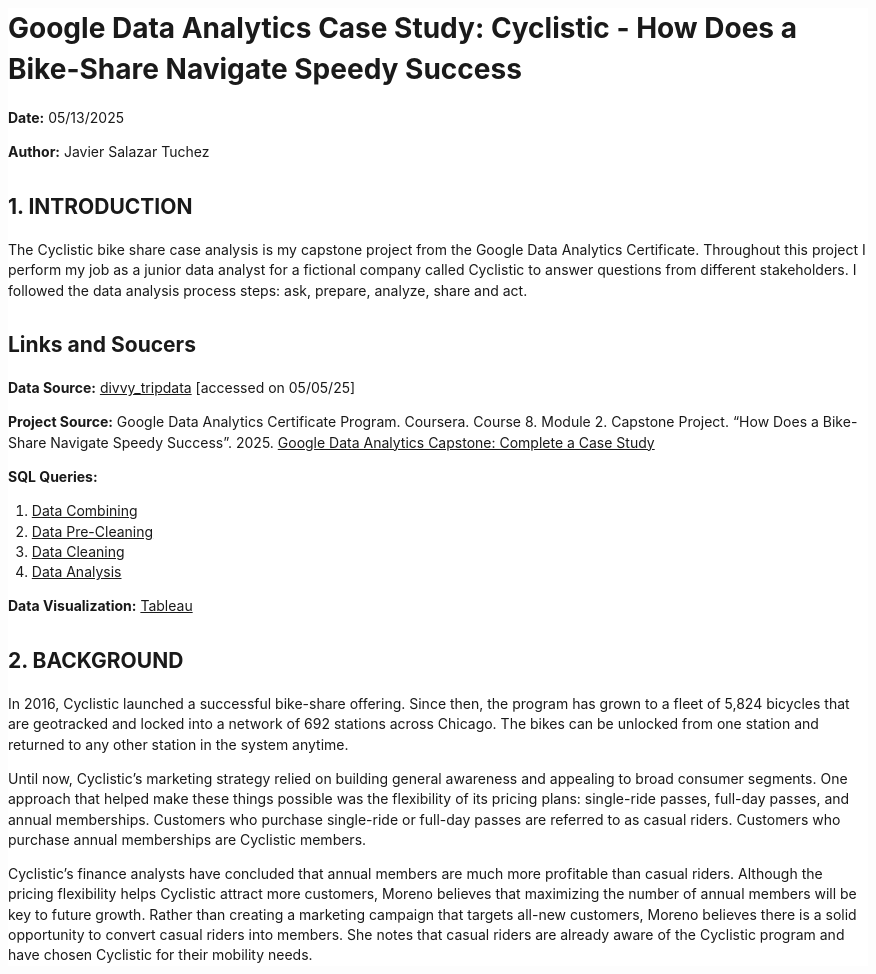 # Google Data Analytics Case Study: Cyclistic - How Does a Bike-Share Navigate Speedy Success

**Date:** 05/13/2025

**Author:** Javier Salazar Tuchez

## 1. INTRODUCTION

The Cyclistic bike share case analysis is my capstone project from the Google Data Analytics Certificate. Throughout this project I perform my job as a junior data analyst for a fictional company called Cyclistic to answer questions from different stakeholders. I followed the data analysis process steps: ask, prepare, analyze, share and act.

## Links and Soucers

**Data Source:** [divvy_tripdata](https://divvy-tripdata.s3.amazonaws.com/index.html) [accessed on 05/05/25]

**Project Source:** Google Data Analytics Certificate Program. Coursera. Course 8. Module 2. Capstone Project. “How Does a Bike-Share Navigate Speedy Success”. 2025. [Google Data Analytics Capstone: Complete a Case Study](https://www.coursera.org/learn/google-data-analytics-capstone)

**SQL Queries:**

1. [Data Combining](https://github.com/javierst18/Google_Data_Analytics_Cyclistic_Capstone_Project/blob/main/1.%20Data%20Combining.sql)
2. [Data Pre-Cleaning](https://github.com/javierst18/Google_Data_Analytics_Cyclistic_Capstone_Project/blob/main/2.%20Data%20Pre-Cleaning.sql)
3. [Data Cleaning](https://github.com/javierst18/Google_Data_Analytics_Cyclistic_Capstone_Project/blob/main/3.%20Data%20Cleaning.sql)
4. [Data Analysis](https://github.com/javierst18/Google_Data_Analytics_Cyclistic_Capstone_Project/blob/main/4.%20Data%20Analysis.sql)

**Data Visualization:** [Tableau](https://public.tableau.com/app/profile/javier.salazar.tuchez/viz/GoogleDataAnalyticsCertificate-AnalysisCyclistic2024-CapstoneProject/1_BikeTypes#1)

## 2. BACKGROUND

In 2016, Cyclistic launched a successful bike-share offering. Since then, the program has grown to a fleet of 5,824 bicycles that are geotracked and locked into a network of 692 stations across Chicago. The bikes can be unlocked from one station and returned to any other station in the system anytime. 

Until now, Cyclistic’s marketing strategy relied on building general awareness and appealing to broad consumer segments. One approach that helped make these things possible was the flexibility of its pricing plans: single-ride passes, full-day passes, and annual memberships. Customers who purchase single-ride or full-day passes are referred to as casual riders. Customers who purchase annual memberships are Cyclistic members. 

Cyclistic’s finance analysts have concluded that annual members are much more profitable than casual riders. Although the pricing flexibility helps Cyclistic attract more customers, Moreno believes that maximizing the number of annual members will be key to future growth. Rather than creating a marketing campaign that targets all-new customers, Moreno believes there is a solid opportunity to convert casual riders into members. She notes that casual riders are already aware of the Cyclistic program and have chosen Cyclistic for their mobility needs. 
